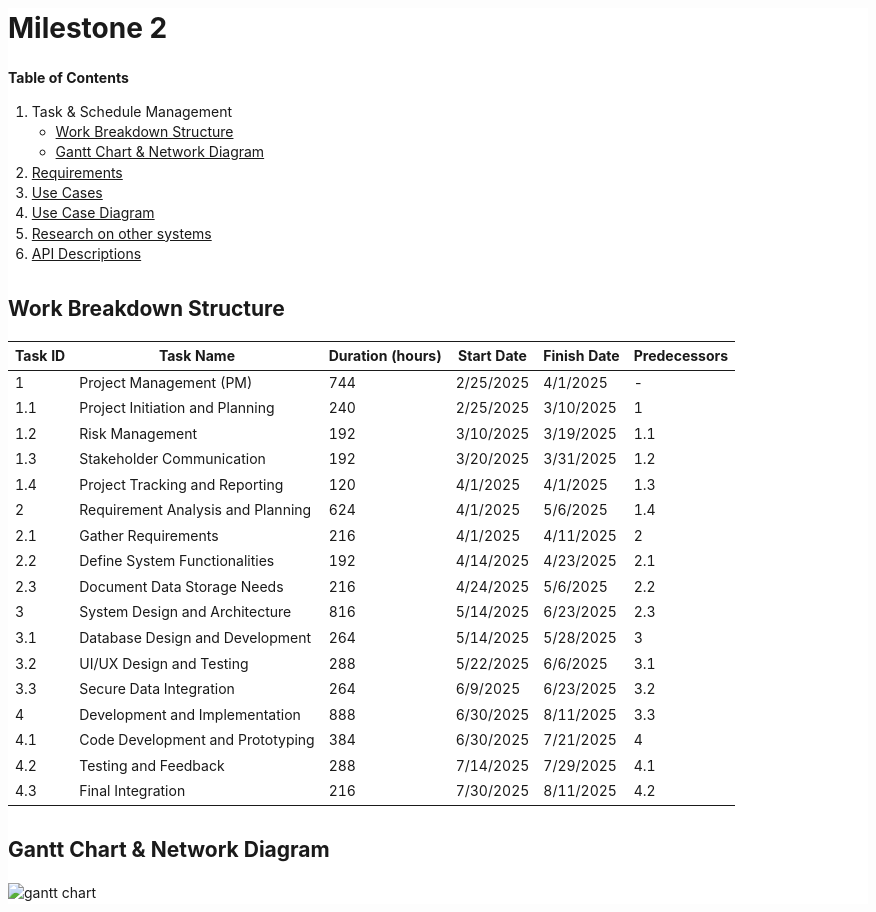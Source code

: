 # Milestone 2

**Table of Contents**
1. Task & Schedule Management
    - [Work Breakdown Structure](#work-breadown-structure)
    - [Gantt Chart  & Network Diagram](#gantt-chart--network-diagram)
1. [Requirements](#requirements)
1. [Use Cases](#use-cases)
1. [Use Case Diagram](#use-case-diagram)
1. [Research on other systems](#research-on-other-systems)
1. [API Descriptions](#api-descriptions)

## Work Breakdown Structure

| Task ID | Task Name | Duration (hours) | Start Date | Finish Date | Predecessors |
|---------|-----------|-----------------|------------|-------------|--------------|
| 1       | Project Management (PM) | 744 | 2/25/2025 | 4/1/2025 | - |
| 1.1     | Project Initiation and Planning | 240 | 2/25/2025 | 3/10/2025 | 1 |
| 1.2     | Risk Management | 192 | 3/10/2025 | 3/19/2025 | 1.1 |
| 1.3     | Stakeholder Communication | 192 | 3/20/2025 | 3/31/2025 | 1.2 |
| 1.4     | Project Tracking and Reporting | 120 | 4/1/2025 | 4/1/2025 | 1.3 |
| 2       | Requirement Analysis and Planning | 624 | 4/1/2025 | 5/6/2025 | 1.4 |
| 2.1     | Gather Requirements | 216 | 4/1/2025 | 4/11/2025 | 2 |
| 2.2     | Define System Functionalities | 192 | 4/14/2025 | 4/23/2025 | 2.1 |
| 2.3     | Document Data Storage Needs | 216 | 4/24/2025 | 5/6/2025 | 2.2 |
| 3       | System Design and Architecture | 816 | 5/14/2025 | 6/23/2025 | 2.3 |
| 3.1     | Database Design and Development | 264 | 5/14/2025 | 5/28/2025 | 3 |
| 3.2     | UI/UX Design and Testing | 288 | 5/22/2025 | 6/6/2025 | 3.1 |
| 3.3     | Secure Data Integration | 264 | 6/9/2025 | 6/23/2025 | 3.2 |
| 4       | Development and Implementation | 888 | 6/30/2025 | 8/11/2025 | 3.3 |
| 4.1     | Code Development and Prototyping | 384 | 6/30/2025 | 7/21/2025 | 4 |
| 4.2     | Testing and Feedback | 288 | 7/14/2025 | 7/29/2025 | 4.1 |
| 4.3     | Final Integration | 216 | 7/30/2025 | 8/11/2025 | 4.2 |

## Gantt Chart & Network Diagram
![gantt chart](https://github.com/CJdaRacc/MNat.ai/blob/main/Milestone%202/gnattchrt.png)
